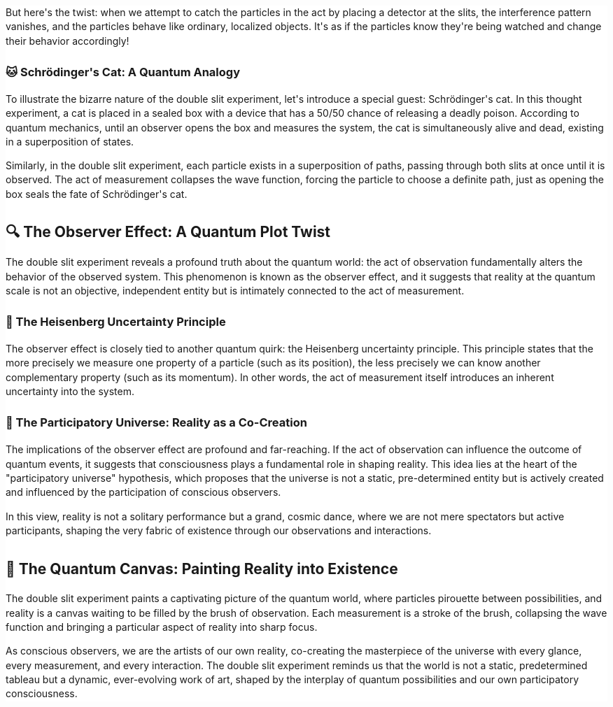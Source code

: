 But here's the twist: when we attempt to catch the particles in the act by placing a detector at the slits, the interference pattern vanishes, and the particles behave like ordinary, localized objects. It's as if the particles know they're being watched and change their behavior accordingly!

### 🐱 Schrödinger's Cat: A Quantum Analogy

To illustrate the bizarre nature of the double slit experiment, let's introduce a special guest: Schrödinger's cat. In this thought experiment, a cat is placed in a sealed box with a device that has a 50/50 chance of releasing a deadly poison. According to quantum mechanics, until an observer opens the box and measures the system, the cat is simultaneously alive and dead, existing in a superposition of states.

Similarly, in the double slit experiment, each particle exists in a superposition of paths, passing through both slits at once until it is observed. The act of measurement collapses the wave function, forcing the particle to choose a definite path, just as opening the box seals the fate of Schrödinger's cat.

## 🔍 The Observer Effect: A Quantum Plot Twist

The double slit experiment reveals a profound truth about the quantum world: the act of observation fundamentally alters the behavior of the observed system. This phenomenon is known as the observer effect, and it suggests that reality at the quantum scale is not an objective, independent entity but is intimately connected to the act of measurement.

### 📏 The Heisenberg Uncertainty Principle

The observer effect is closely tied to another quantum quirk: the Heisenberg uncertainty principle. This principle states that the more precisely we measure one property of a particle (such as its position), the less precisely we can know another complementary property (such as its momentum). In other words, the act of measurement itself introduces an inherent uncertainty into the system.

### 🎩 The Participatory Universe: Reality as a Co-Creation

The implications of the observer effect are profound and far-reaching. If the act of observation can influence the outcome of quantum events, it suggests that consciousness plays a fundamental role in shaping reality. This idea lies at the heart of the "participatory universe" hypothesis, which proposes that the universe is not a static, pre-determined entity but is actively created and influenced by the participation of conscious observers.

In this view, reality is not a solitary performance but a grand, cosmic dance, where we are not mere spectators but active participants, shaping the very fabric of existence through our observations and interactions.

## 🎨 The Quantum Canvas: Painting Reality into Existence

The double slit experiment paints a captivating picture of the quantum world, where particles pirouette between possibilities, and reality is a canvas waiting to be filled by the brush of observation. Each measurement is a stroke of the brush, collapsing the wave function and bringing a particular aspect of reality into sharp focus.

As conscious observers, we are the artists of our own reality, co-creating the masterpiece of the universe with every glance, every measurement, and every interaction. The double slit experiment reminds us that the world is not a static, predetermined tableau but a dynamic, ever-evolving work of art, shaped by the interplay of quantum possibilities and our own participatory consciousness.
